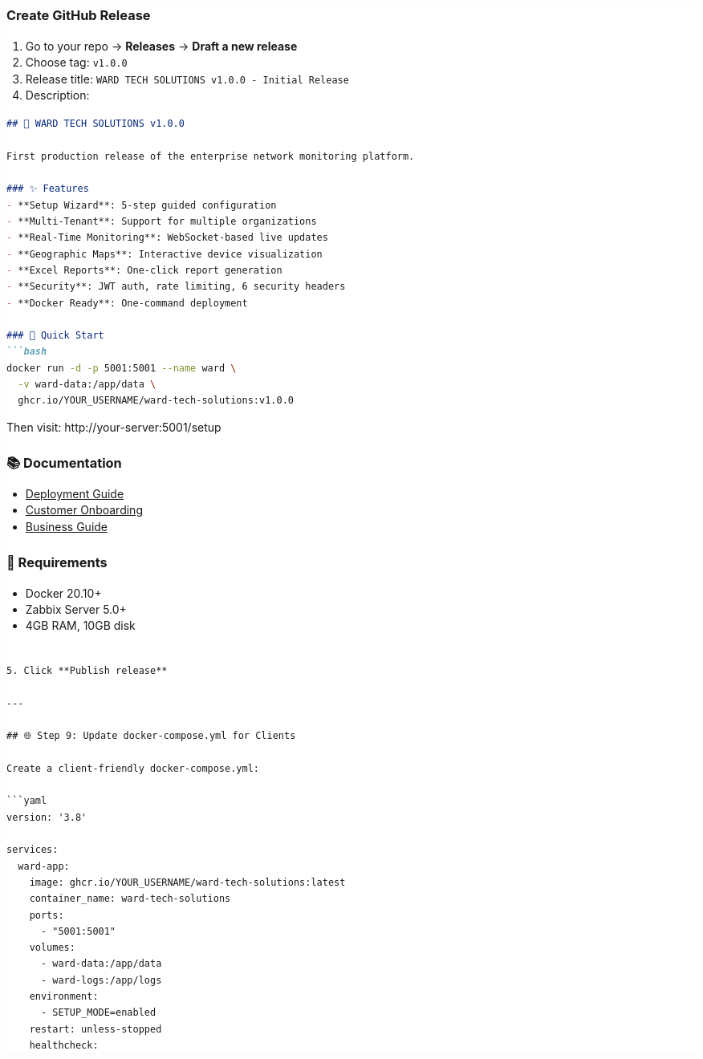 ### Create GitHub Release

1. Go to your repo → **Releases** → **Draft a new release**
2. Choose tag: `v1.0.0`
3. Release title: `WARD TECH SOLUTIONS v1.0.0 - Initial Release`
4. Description:

```markdown
## 🎉 WARD TECH SOLUTIONS v1.0.0

First production release of the enterprise network monitoring platform.

### ✨ Features
- **Setup Wizard**: 5-step guided configuration
- **Multi-Tenant**: Support for multiple organizations
- **Real-Time Monitoring**: WebSocket-based live updates
- **Geographic Maps**: Interactive device visualization
- **Excel Reports**: One-click report generation
- **Security**: JWT auth, rate limiting, 6 security headers
- **Docker Ready**: One-command deployment

### 🚀 Quick Start
```bash
docker run -d -p 5001:5001 --name ward \
  -v ward-data:/app/data \
  ghcr.io/YOUR_USERNAME/ward-tech-solutions:v1.0.0
```

Then visit: http://your-server:5001/setup

### 📚 Documentation
- [Deployment Guide](DEPLOYMENT_GUIDE.md)
- [Customer Onboarding](CUSTOMER_ONBOARDING.md)
- [Business Guide](SAAS_TRANSFORMATION_COMPLETE.md)

### 🔧 Requirements
- Docker 20.10+
- Zabbix Server 5.0+
- 4GB RAM, 10GB disk
```

5. Click **Publish release**

---

## 🌐 Step 9: Update docker-compose.yml for Clients

Create a client-friendly docker-compose.yml:

```yaml
version: '3.8'

services:
  ward-app:
    image: ghcr.io/YOUR_USERNAME/ward-tech-solutions:latest
    container_name: ward-tech-solutions
    ports:
      - "5001:5001"
    volumes:
      - ward-data:/app/data
      - ward-logs:/app/logs
    environment:
      - SETUP_MODE=enabled
    restart: unless-stopped
    healthcheck:
```